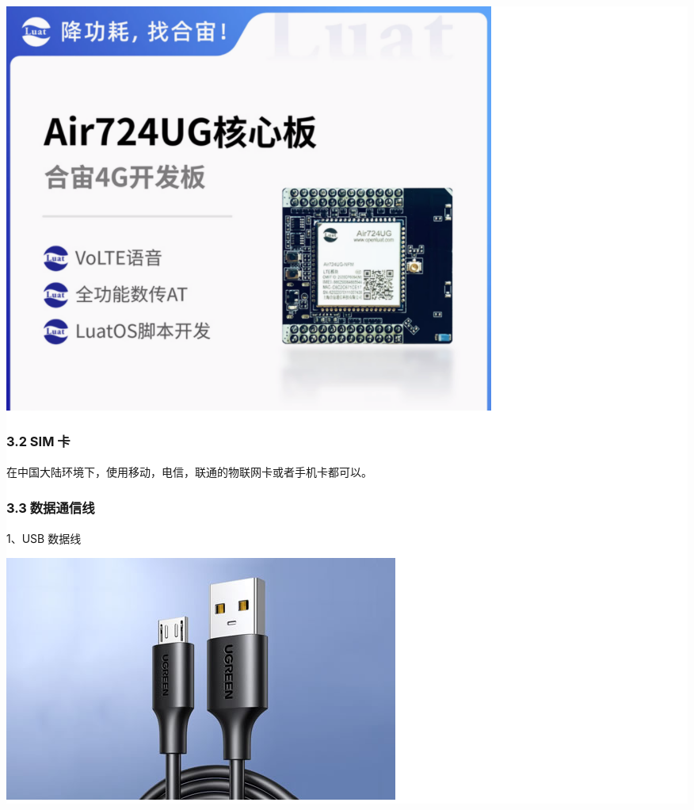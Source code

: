    ![](image/VCqib7S1goPG2HxtRtUcGrDNn4e.png)

### 3.2 SIM 卡

在中国大陆环境下，使用移动，电信，联通的物联网卡或者手机卡都可以。

### 3.3 数据通信线

1、USB 数据线

![](image/HRwlbHOCBoPTQTx7vP9cQjpQn3b.png)
